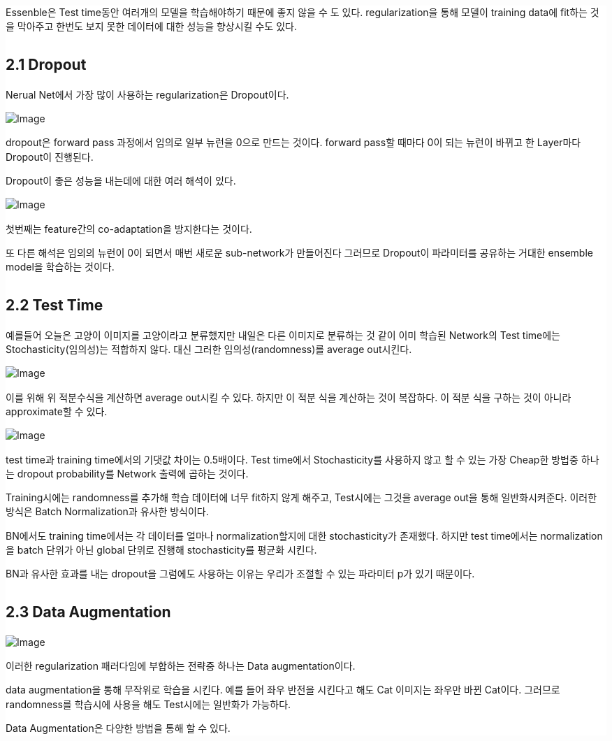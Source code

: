 Essenble은 Test time동안 여러개의 모델을 학습해야하기 때문에 좋지 않을 수 도 있다.  regularization을 통해 모델이 training data에 fit하는 것을 막아주고 한번도 보지 못한 데이터에 대한 성능을 향상시킬 수도 있다.

## 2.1 Dropout

Nerual Net에서 가장 많이 사용하는 regularization은 Dropout이다.

![Image](https://github.com/user-attachments/assets/4740fa04-752e-4839-9149-1c177c80928d)

dropout은 forward pass 과정에서 임의로 일부 뉴런을 0으로 만드는 것이다. forward pass할 때마다 0이 되는 뉴런이 바뀌고 한 Layer마다 Dropout이 진행된다.

Dropout이 좋은 성능을 내는데에 대한 여러 해석이 있다.

![Image](https://github.com/user-attachments/assets/abb2d346-6337-4749-934a-e4913b9bd2cd)

첫번째는 feature간의 co-adaptation을 방지한다는 것이다.

또 다른 해석은 임의의 뉴런이 0이 되면서 매번 새로운 sub-network가 만들어진다 그러므로 Dropout이 파라미터를 공유하는 거대한 ensemble model을 학습하는 것이다. 

## 2.2 Test Time

예를들어 오늘은 고양이 이미지를 고양이라고 분류했지만 내일은 다른 이미지로 분류하는 것 같이 이미 학습된 Network의 Test time에는 Stochasticity(임의성)는 적합하지 않다. 대신 그러한 임의성(randomness)를 average out시킨다.

![Image](https://github.com/user-attachments/assets/4c4e2518-91e7-466c-9d54-cb4c1d812047)

이를 위해 위 적분수식을 계산하면 average out시킬 수 있다. 하지만 이 적분 식을 계산하는 것이 복잡하다. 이 적분 식을 구하는 것이 아니라 approximate할 수 있다.

![Image](https://github.com/user-attachments/assets/b5398f5e-e362-45c0-99d1-380dee43a10a)

test time과 training time에서의 기댓값 차이는 0.5배이다. Test time에서 Stochasticity를 사용하지 않고 할 수 있는 가장 Cheap한 방법중 하나는 dropout probability를 Network 출력에 곱하는 것이다. 

Training시에는 randomness를 추가해 학습 데이터에 너무 fit하지 않게 해주고, Test시에는 그것을 average out을 통해 일반화시켜준다. 이러한 방식은 Batch Normalization과 유사한 방식이다.

BN에서도 training time에서는 각 데이터를 얼마나 normalization할지에 대한 stochasticity가 존재했다. 하지만 test time에서는 normalization을 batch 단위가 아닌 global 단위로 진행해 stochasticity를 평균화 시킨다. 

BN과 유사한 효과를 내는 dropout을 그럼에도 사용하는 이유는 우리가 조절할 수 있는 파라미터 p가 있기 때문이다.

## 2.3 Data Augmentation

![Image](https://github.com/user-attachments/assets/005c5dd7-5472-4261-a82d-8f4b93b9bc7c)

이러한 regularization 패러다임에 부합하는 전략중 하나는 Data augmentation이다.

data augmentation을 통해 무작위로 학습을 시킨다. 예를 들어 좌우 반전을 시킨다고 해도 Cat 이미지는 좌우만 바뀐 Cat이다. 그러므로 randomness를 학습시에 사용을 해도 Test시에는 일반화가 가능하다.

Data Augmentation은 다양한 방법을 통해 할 수 있다.
